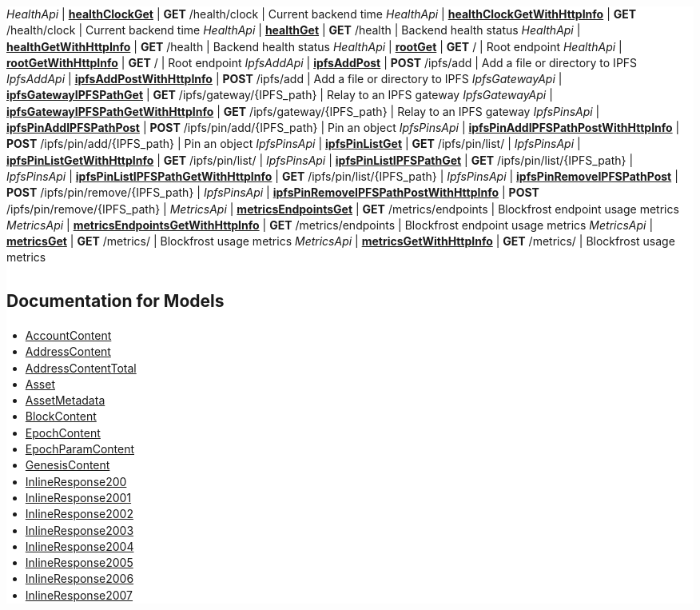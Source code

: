 *HealthApi* | [**healthClockGet**](docs/HealthApi.md#healthClockGet) | **GET** /health/clock | Current backend time
*HealthApi* | [**healthClockGetWithHttpInfo**](docs/HealthApi.md#healthClockGetWithHttpInfo) | **GET** /health/clock | Current backend time
*HealthApi* | [**healthGet**](docs/HealthApi.md#healthGet) | **GET** /health | Backend health status
*HealthApi* | [**healthGetWithHttpInfo**](docs/HealthApi.md#healthGetWithHttpInfo) | **GET** /health | Backend health status
*HealthApi* | [**rootGet**](docs/HealthApi.md#rootGet) | **GET** / | Root endpoint
*HealthApi* | [**rootGetWithHttpInfo**](docs/HealthApi.md#rootGetWithHttpInfo) | **GET** / | Root endpoint
*IpfsAddApi* | [**ipfsAddPost**](docs/IpfsAddApi.md#ipfsAddPost) | **POST** /ipfs/add | Add a file or directory to IPFS
*IpfsAddApi* | [**ipfsAddPostWithHttpInfo**](docs/IpfsAddApi.md#ipfsAddPostWithHttpInfo) | **POST** /ipfs/add | Add a file or directory to IPFS
*IpfsGatewayApi* | [**ipfsGatewayIPFSPathGet**](docs/IpfsGatewayApi.md#ipfsGatewayIPFSPathGet) | **GET** /ipfs/gateway/{IPFS_path} | Relay to an IPFS gateway
*IpfsGatewayApi* | [**ipfsGatewayIPFSPathGetWithHttpInfo**](docs/IpfsGatewayApi.md#ipfsGatewayIPFSPathGetWithHttpInfo) | **GET** /ipfs/gateway/{IPFS_path} | Relay to an IPFS gateway
*IpfsPinsApi* | [**ipfsPinAddIPFSPathPost**](docs/IpfsPinsApi.md#ipfsPinAddIPFSPathPost) | **POST** /ipfs/pin/add/{IPFS_path} | Pin an object
*IpfsPinsApi* | [**ipfsPinAddIPFSPathPostWithHttpInfo**](docs/IpfsPinsApi.md#ipfsPinAddIPFSPathPostWithHttpInfo) | **POST** /ipfs/pin/add/{IPFS_path} | Pin an object
*IpfsPinsApi* | [**ipfsPinListGet**](docs/IpfsPinsApi.md#ipfsPinListGet) | **GET** /ipfs/pin/list/ | 
*IpfsPinsApi* | [**ipfsPinListGetWithHttpInfo**](docs/IpfsPinsApi.md#ipfsPinListGetWithHttpInfo) | **GET** /ipfs/pin/list/ | 
*IpfsPinsApi* | [**ipfsPinListIPFSPathGet**](docs/IpfsPinsApi.md#ipfsPinListIPFSPathGet) | **GET** /ipfs/pin/list/{IPFS_path} | 
*IpfsPinsApi* | [**ipfsPinListIPFSPathGetWithHttpInfo**](docs/IpfsPinsApi.md#ipfsPinListIPFSPathGetWithHttpInfo) | **GET** /ipfs/pin/list/{IPFS_path} | 
*IpfsPinsApi* | [**ipfsPinRemoveIPFSPathPost**](docs/IpfsPinsApi.md#ipfsPinRemoveIPFSPathPost) | **POST** /ipfs/pin/remove/{IPFS_path} | 
*IpfsPinsApi* | [**ipfsPinRemoveIPFSPathPostWithHttpInfo**](docs/IpfsPinsApi.md#ipfsPinRemoveIPFSPathPostWithHttpInfo) | **POST** /ipfs/pin/remove/{IPFS_path} | 
*MetricsApi* | [**metricsEndpointsGet**](docs/MetricsApi.md#metricsEndpointsGet) | **GET** /metrics/endpoints | Blockfrost endpoint usage metrics
*MetricsApi* | [**metricsEndpointsGetWithHttpInfo**](docs/MetricsApi.md#metricsEndpointsGetWithHttpInfo) | **GET** /metrics/endpoints | Blockfrost endpoint usage metrics
*MetricsApi* | [**metricsGet**](docs/MetricsApi.md#metricsGet) | **GET** /metrics/ | Blockfrost usage metrics
*MetricsApi* | [**metricsGetWithHttpInfo**](docs/MetricsApi.md#metricsGetWithHttpInfo) | **GET** /metrics/ | Blockfrost usage metrics


## Documentation for Models

 - [AccountContent](docs/AccountContent.md)
 - [AddressContent](docs/AddressContent.md)
 - [AddressContentTotal](docs/AddressContentTotal.md)
 - [Asset](docs/Asset.md)
 - [AssetMetadata](docs/AssetMetadata.md)
 - [BlockContent](docs/BlockContent.md)
 - [EpochContent](docs/EpochContent.md)
 - [EpochParamContent](docs/EpochParamContent.md)
 - [GenesisContent](docs/GenesisContent.md)
 - [InlineResponse200](docs/InlineResponse200.md)
 - [InlineResponse2001](docs/InlineResponse2001.md)
 - [InlineResponse2002](docs/InlineResponse2002.md)
 - [InlineResponse2003](docs/InlineResponse2003.md)
 - [InlineResponse2004](docs/InlineResponse2004.md)
 - [InlineResponse2005](docs/InlineResponse2005.md)
 - [InlineResponse2006](docs/InlineResponse2006.md)
 - [InlineResponse2007](docs/InlineResponse2007.md)